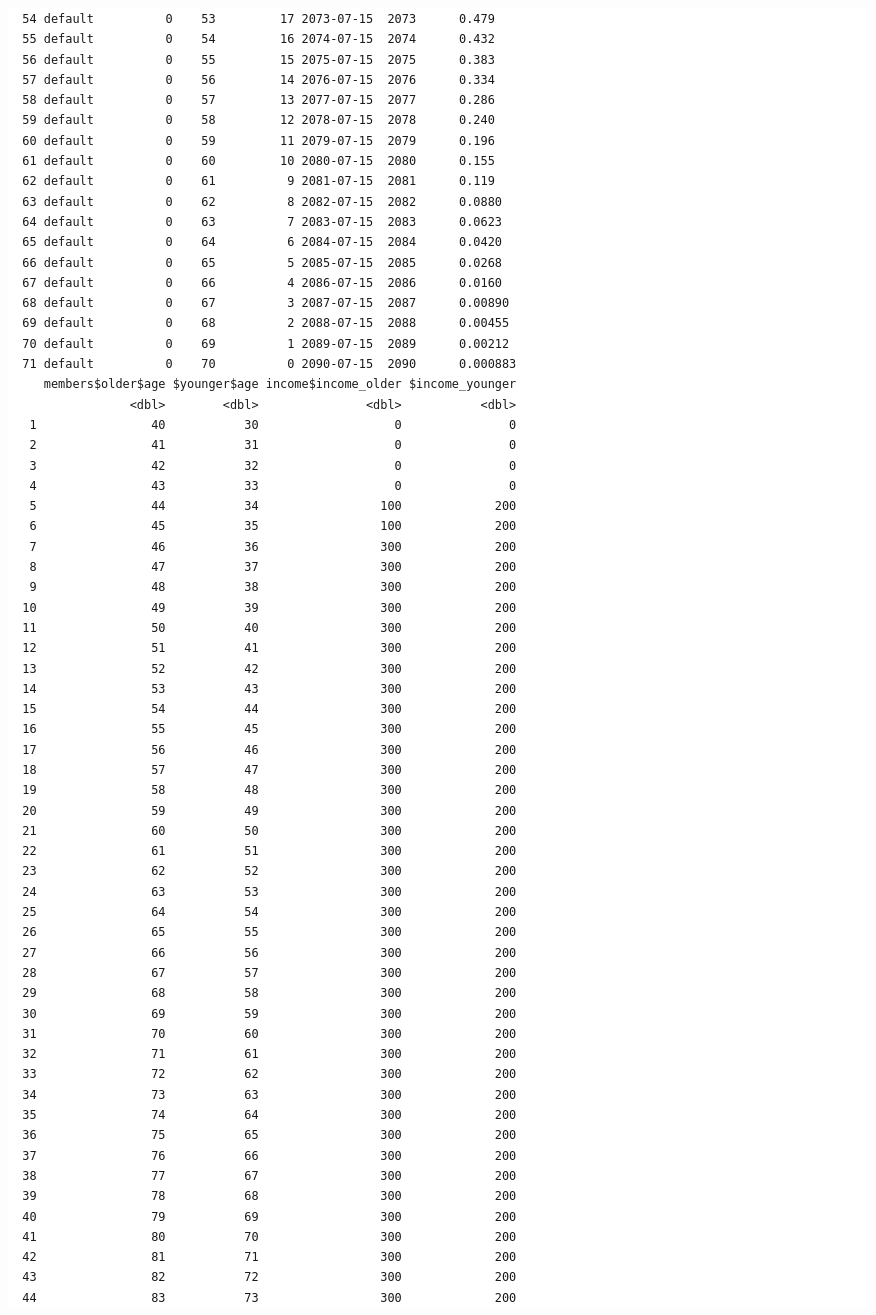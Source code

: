       54 default          0    53         17 2073-07-15  2073      0.479   
      55 default          0    54         16 2074-07-15  2074      0.432   
      56 default          0    55         15 2075-07-15  2075      0.383   
      57 default          0    56         14 2076-07-15  2076      0.334   
      58 default          0    57         13 2077-07-15  2077      0.286   
      59 default          0    58         12 2078-07-15  2078      0.240   
      60 default          0    59         11 2079-07-15  2079      0.196   
      61 default          0    60         10 2080-07-15  2080      0.155   
      62 default          0    61          9 2081-07-15  2081      0.119   
      63 default          0    62          8 2082-07-15  2082      0.0880  
      64 default          0    63          7 2083-07-15  2083      0.0623  
      65 default          0    64          6 2084-07-15  2084      0.0420  
      66 default          0    65          5 2085-07-15  2085      0.0268  
      67 default          0    66          4 2086-07-15  2086      0.0160  
      68 default          0    67          3 2087-07-15  2087      0.00890 
      69 default          0    68          2 2088-07-15  2088      0.00455 
      70 default          0    69          1 2089-07-15  2089      0.00212 
      71 default          0    70          0 2090-07-15  2090      0.000883
         members$older$age $younger$age income$income_older $income_younger
                     <dbl>        <dbl>               <dbl>           <dbl>
       1                40           30                   0               0
       2                41           31                   0               0
       3                42           32                   0               0
       4                43           33                   0               0
       5                44           34                 100             200
       6                45           35                 100             200
       7                46           36                 300             200
       8                47           37                 300             200
       9                48           38                 300             200
      10                49           39                 300             200
      11                50           40                 300             200
      12                51           41                 300             200
      13                52           42                 300             200
      14                53           43                 300             200
      15                54           44                 300             200
      16                55           45                 300             200
      17                56           46                 300             200
      18                57           47                 300             200
      19                58           48                 300             200
      20                59           49                 300             200
      21                60           50                 300             200
      22                61           51                 300             200
      23                62           52                 300             200
      24                63           53                 300             200
      25                64           54                 300             200
      26                65           55                 300             200
      27                66           56                 300             200
      28                67           57                 300             200
      29                68           58                 300             200
      30                69           59                 300             200
      31                70           60                 300             200
      32                71           61                 300             200
      33                72           62                 300             200
      34                73           63                 300             200
      35                74           64                 300             200
      36                75           65                 300             200
      37                76           66                 300             200
      38                77           67                 300             200
      39                78           68                 300             200
      40                79           69                 300             200
      41                80           70                 300             200
      42                81           71                 300             200
      43                82           72                 300             200
      44                83           73                 300             200